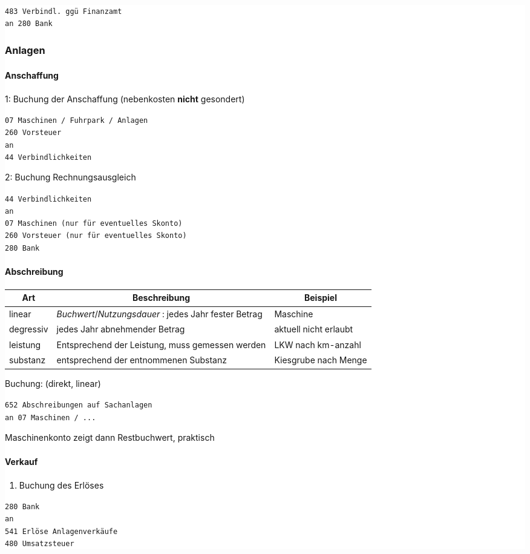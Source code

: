 ```
483 Verbindl. ggü Finanzamt
an 280 Bank
```



### Anlagen

#### Anschaffung

1: Buchung der Anschaffung (nebenkosten **nicht** gesondert)

```
07 Maschinen / Fuhrpark / Anlagen
260 Vorsteuer
an 
44 Verbindlichkeiten
```

2: Buchung Rechnungsausgleich

```
44 Verbindlichkeiten
an
07 Maschinen (nur für eventuelles Skonto)
260 Vorsteuer (nur für eventuelles Skonto)
280 Bank
```

#### Abschreibung

| Art       | Beschreibung                                        | Beispiel              |
| --------- | --------------------------------------------------- | --------------------- |
| linear    | $Buchwert/Nutzungsdauer$ : jedes Jahr fester Betrag | Maschine              |
| degressiv | jedes Jahr abnehmender Betrag                       | aktuell nicht erlaubt |
| leistung  | Entsprechend der Leistung, muss gemessen werden     | LKW nach km-anzahl    |
| substanz  | entsprechend der entnommenen Substanz               | Kiesgrube nach Menge  |

Buchung: (direkt, linear)

```
652 Abschreibungen auf Sachanlagen
an 07 Maschinen / ...
```

Maschinenkonto zeigt dann Restbuchwert, praktisch

#### Verkauf

1. Buchung des Erlöses

```
280 Bank
an
541 Erlöse Anlagenverkäufe
480 Umsatzsteuer
```
